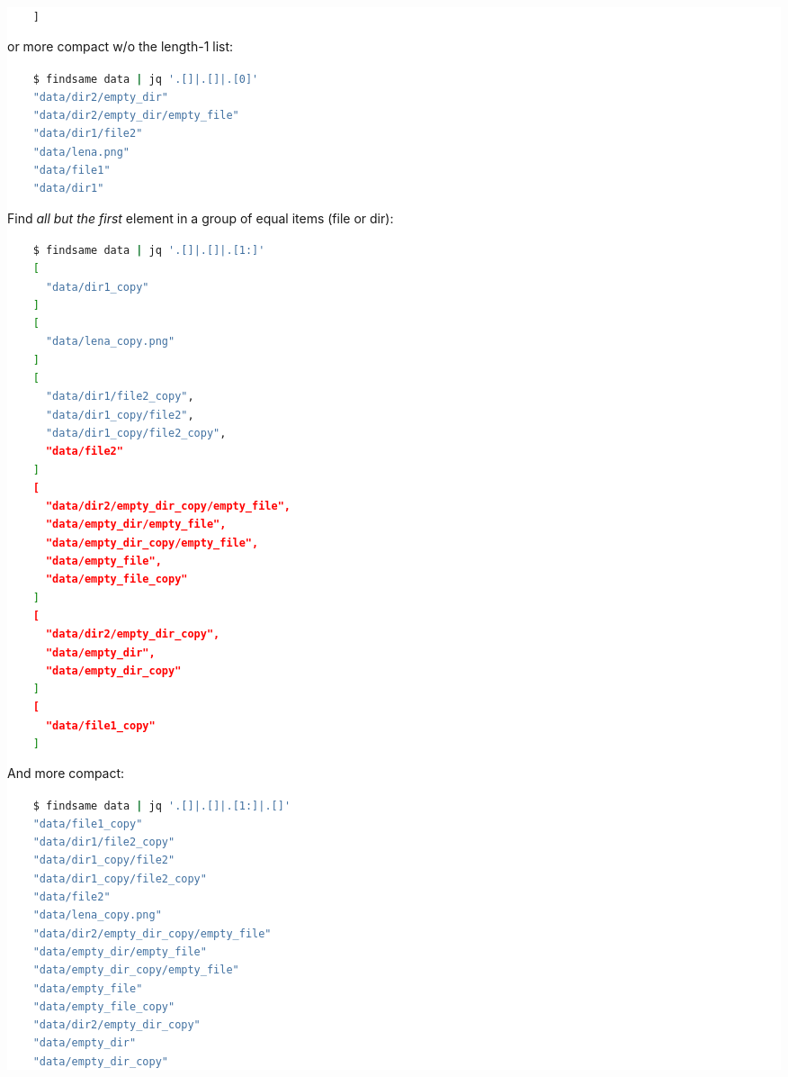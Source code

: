 ```sh
    ]
```

or more compact w/o the length-1 list:

```sh
    $ findsame data | jq '.[]|.[]|.[0]'
    "data/dir2/empty_dir"
    "data/dir2/empty_dir/empty_file"
    "data/dir1/file2"
    "data/lena.png"
    "data/file1"
    "data/dir1"
```

Find *all but the first* element in a group of equal items (file or
dir):

```sh
    $ findsame data | jq '.[]|.[]|.[1:]'
    [
      "data/dir1_copy"
    ]
    [
      "data/lena_copy.png"
    ]
    [
      "data/dir1/file2_copy",
      "data/dir1_copy/file2",
      "data/dir1_copy/file2_copy",
      "data/file2"
    ]
    [
      "data/dir2/empty_dir_copy/empty_file",
      "data/empty_dir/empty_file",
      "data/empty_dir_copy/empty_file",
      "data/empty_file",
      "data/empty_file_copy"
    ]
    [
      "data/dir2/empty_dir_copy",
      "data/empty_dir",
      "data/empty_dir_copy"
    ]
    [
      "data/file1_copy"
    ]
```

And more compact:

```sh
    $ findsame data | jq '.[]|.[]|.[1:]|.[]'
    "data/file1_copy"
    "data/dir1/file2_copy"
    "data/dir1_copy/file2"
    "data/dir1_copy/file2_copy"
    "data/file2"
    "data/lena_copy.png"
    "data/dir2/empty_dir_copy/empty_file"
    "data/empty_dir/empty_file"
    "data/empty_dir_copy/empty_file"
    "data/empty_file"
    "data/empty_file_copy"
    "data/dir2/empty_dir_copy"
    "data/empty_dir"
    "data/empty_dir_copy"
```